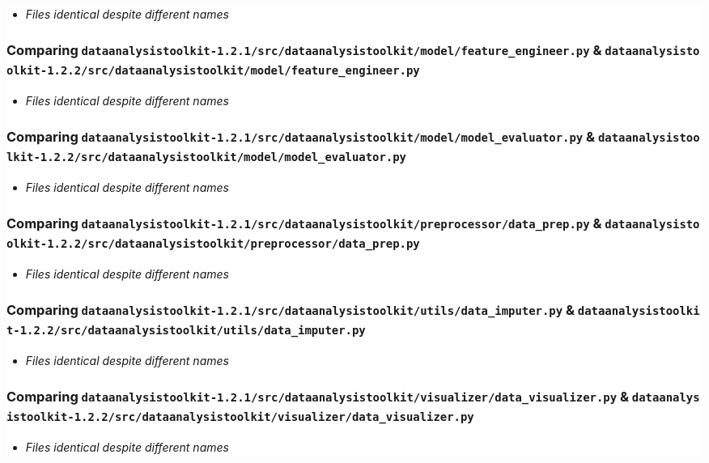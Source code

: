  * *Files identical despite different names*

### Comparing `dataanalysistoolkit-1.2.1/src/dataanalysistoolkit/model/feature_engineer.py` & `dataanalysistoolkit-1.2.2/src/dataanalysistoolkit/model/feature_engineer.py`

 * *Files identical despite different names*

### Comparing `dataanalysistoolkit-1.2.1/src/dataanalysistoolkit/model/model_evaluator.py` & `dataanalysistoolkit-1.2.2/src/dataanalysistoolkit/model/model_evaluator.py`

 * *Files identical despite different names*

### Comparing `dataanalysistoolkit-1.2.1/src/dataanalysistoolkit/preprocessor/data_prep.py` & `dataanalysistoolkit-1.2.2/src/dataanalysistoolkit/preprocessor/data_prep.py`

 * *Files identical despite different names*

### Comparing `dataanalysistoolkit-1.2.1/src/dataanalysistoolkit/utils/data_imputer.py` & `dataanalysistoolkit-1.2.2/src/dataanalysistoolkit/utils/data_imputer.py`

 * *Files identical despite different names*

### Comparing `dataanalysistoolkit-1.2.1/src/dataanalysistoolkit/visualizer/data_visualizer.py` & `dataanalysistoolkit-1.2.2/src/dataanalysistoolkit/visualizer/data_visualizer.py`

 * *Files identical despite different names*

